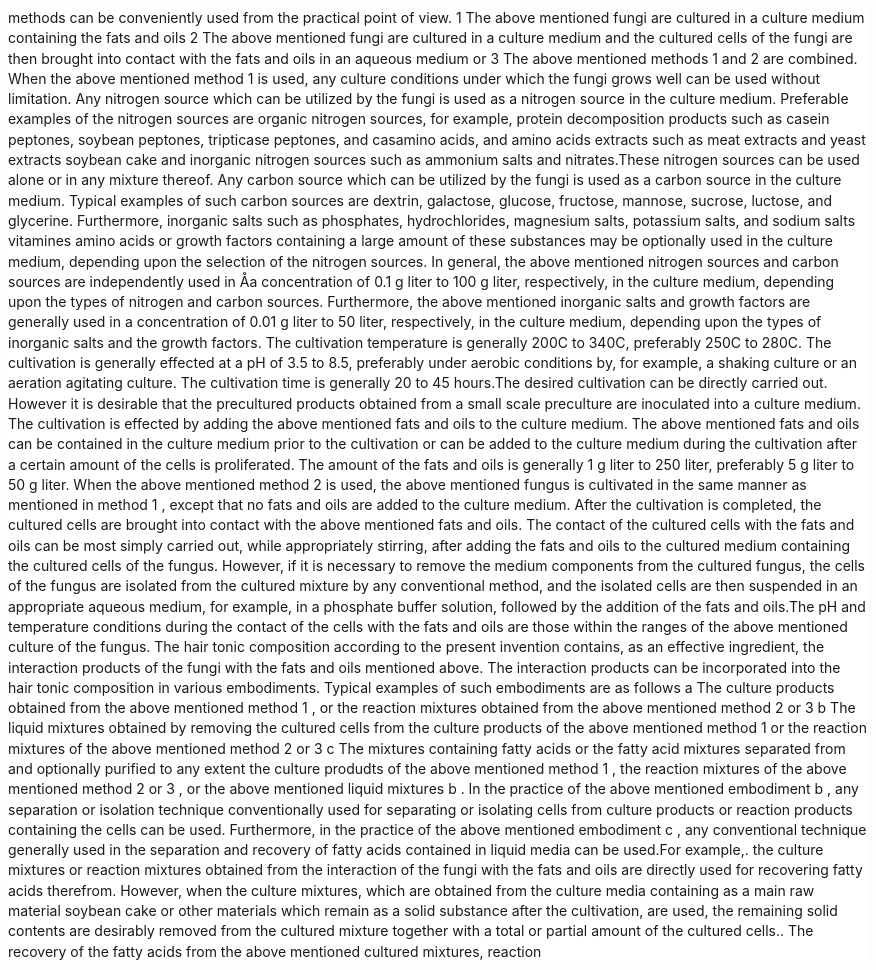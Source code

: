 methods can be conveniently used from the practical point of view. 1 The above mentioned fungi are cultured in a culture medium containing the fats and oils 2 The above mentioned fungi are cultured in a culture medium and the cultured cells of the fungi are then brought into contact with the fats and oils in an aqueous medium or 3 The above mentioned methods 1 and 2 are combined. When the above mentioned method 1 is used, any culture conditions under which the fungi grows well can be used without limitation. Any nitrogen source which can be utilized by the fungi is used as a nitrogen source in the culture medium. Preferable examples of the nitrogen sources are organic nitrogen sources, for example, protein decomposition products such as casein peptones, soybean peptones, tripticase peptones, and casamino acids, and amino acids extracts such as meat extracts and yeast extracts soybean cake and inorganic nitrogen sources such as ammonium salts and nitrates.These nitrogen sources can be used alone or in any mixture thereof. Any carbon source which can be utilized by the fungi is used as a carbon source in the culture medium. Typical examples of such carbon sources are dextrin, galactose, glucose, fructose, mannose, sucrose, luctose, and glycerine. Furthermore, inorganic salts such as phosphates, hydrochlorides, magnesium salts, potassium salts, and sodium salts vitamines amino acids or growth factors containing a large amount of these substances may be optionally used in the culture medium, depending upon the selection of the nitrogen sources. In general, the above mentioned nitrogen sources and carbon sources are independently used in Åa concentration of 0.1 g liter to 100 g liter, respectively, in the culture medium, depending upon the types of nitrogen and carbon sources. Furthermore, the above mentioned inorganic salts and growth factors are generally used in a concentration of 0.01 g liter to 50 liter, respectively, in the culture medium, depending upon the types of inorganic salts and the growth factors. The cultivation temperature is generally 200C to 340C, preferably 250C to 280C. The cultivation is generally effected at a pH of 3.5 to 8.5, preferably under aerobic conditions by, for example, a shaking culture or an aeration agitating culture. The cultivation time is generally 20 to 45 hours.The desired cultivation can be directly carried out. However it is desirable that the precultured products obtained from a small scale preculture are inoculated into a culture medium. The cultivation is effected by adding the above mentioned fats and oils to the culture medium. The above mentioned fats and oils can be contained in the culture medium prior to the cultivation or can be added to the culture medium during the cultivation after a certain amount of the cells is proliferated. The amount of the fats and oils is generally 1 g liter to 250 liter, preferably 5 g liter to 50 g liter. When the above mentioned method 2 is used, the above mentioned fungus is cultivated in the same manner as mentioned in method 1 , except that no fats and oils are added to the culture medium. After the cultivation is completed, the cultured cells are brought into contact with the above mentioned fats and oils. The contact of the cultured cells with the fats and oils can be most simply carried out, while appropriately stirring, after adding the fats and oils to the cultured medium containing the cultured cells of the fungus. However, if it is necessary to remove the medium components from the cultured fungus, the cells of the fungus are isolated from the cultured mixture by any conventional method, and the isolated cells are then suspended in an appropriate aqueous medium, for example, in a phosphate buffer solution, followed by the addition of the fats and oils.The pH and temperature conditions during the contact of the cells with the fats and oils are those within the ranges of the above mentioned culture of the fungus. The hair tonic composition according to the present invention contains, as an effective ingredient, the interaction products of the fungi with the fats and oils mentioned above. The interaction products can be incorporated into the hair tonic composition in various embodiments. Typical examples of such embodiments are as follows a The culture products obtained from the above mentioned method 1 , or the reaction mixtures obtained from the above mentioned method 2 or 3 b The liquid mixtures obtained by removing the cultured cells from the culture products of the above mentioned method 1 or the reaction mixtures of the above mentioned method 2 or 3 c The mixtures containing fatty acids or the fatty acid mixtures separated from and optionally purified to any extent the culture produdts of the above mentioned method 1 , the reaction mixtures of the above mentioned method 2 or 3 , or the above mentioned liquid mixtures b . In the practice of the above mentioned embodiment b , any separation or isolation technique conventionally used for separating or isolating cells from culture products or reaction products containing the cells can be used. Furthermore, in the practice of the above mentioned embodiment c , any conventional technique generally used in the separation and recovery of fatty acids contained in liquid media can be used.For example,. the culture mixtures or reaction mixtures obtained from the interaction of the fungi with the fats and oils are directly used for recovering fatty acids therefrom. However, when the culture mixtures, which are obtained from the culture media containing as a main raw material soybean cake or other materials which remain as a solid substance after the cultivation, are used, the remaining solid contents are desirably removed from the cultured mixture together with a total or partial amount of the cultured cells.. The recovery of the fatty acids from the above mentioned cultured mixtures, reaction